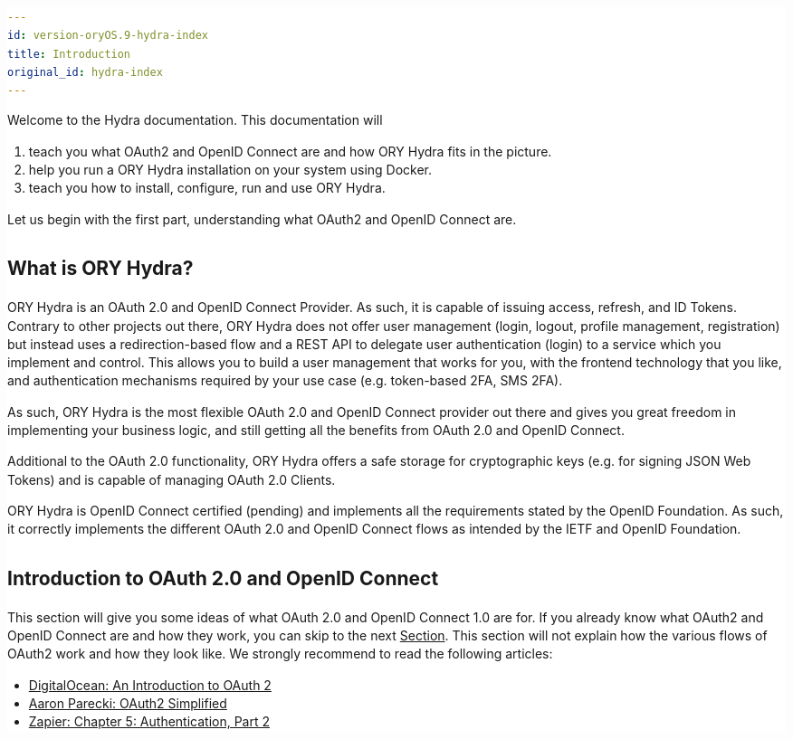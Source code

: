 ```yaml
---
id: version-oryOS.9-hydra-index
title: Introduction
original_id: hydra-index
---
```


Welcome to the Hydra documentation. This documentation will

1. teach you what OAuth2 and OpenID Connect are and how ORY Hydra fits in the picture.
2. help you run a ORY Hydra installation on your system using Docker.
3. teach you how to install, configure, run and use ORY Hydra.

Let us begin with the first part, understanding what OAuth2 and OpenID Connect are.

## What is ORY Hydra?

ORY Hydra is an OAuth 2.0 and OpenID Connect Provider. As such, it is capable of issuing access, refresh, and ID Tokens.
Contrary to other projects out there, ORY Hydra does not offer user management (login, logout, profile management,
registration) but instead uses a redirection-based flow and a REST API to delegate user authentication (login) to
a service which you implement and control. This allows you to build a user management that works for you, with the frontend
technology that you like, and authentication mechanisms required by your use case (e.g. token-based 2FA, SMS 2FA).

As such, ORY Hydra is the most flexible OAuth 2.0 and OpenID Connect provider out there and gives you great freedom
in implementing your business logic, and still getting all the benefits from OAuth 2.0 and OpenID Connect.

Additional to the OAuth 2.0 functionality, ORY Hydra offers a safe storage for cryptographic keys (e.g. for signing JSON Web Tokens)
and is capable of managing OAuth 2.0 Clients.

ORY Hydra is OpenID Connect certified (pending) and implements all the requirements stated by the OpenID Foundation. As such,
it correctly implements the different OAuth 2.0 and OpenID Connect flows as intended by the IETF and OpenID Foundation.

## Introduction to OAuth 2.0 and OpenID Connect

This section will give you some ideas of what OAuth 2.0 and OpenID Connect 1.0 are for. If you
already know what OAuth2 and OpenID Connect are and how they work, you can skip to the next [Section](#introduction-to-hydra).
This section will not explain how the various flows of OAuth2 work and how they look like. We strongly recommend
to read the following articles:

* [DigitalOcean: An Introduction to OAuth 2](https://www.digitalocean.com/community/tutorials/an-introduction-to-oauth-2)
* [Aaron Parecki: OAuth2 Simplified](https://aaronparecki.com/2012/07/29/2/oauth2-simplified)
* [Zapier: Chapter 5: Authentication, Part 2](https://zapier.com/learn/apis/chapter-5-authentication-part-2/)
